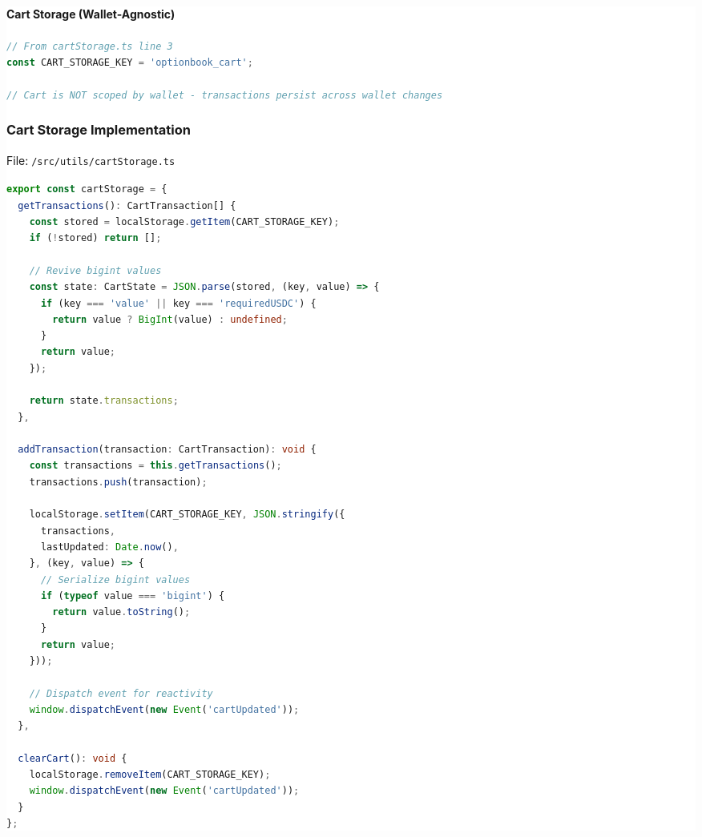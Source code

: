 #### Cart Storage (Wallet-Agnostic)

```typescript
// From cartStorage.ts line 3
const CART_STORAGE_KEY = 'optionbook_cart';

// Cart is NOT scoped by wallet - transactions persist across wallet changes
```

### Cart Storage Implementation

File: `/src/utils/cartStorage.ts`

```typescript
export const cartStorage = {
  getTransactions(): CartTransaction[] {
    const stored = localStorage.getItem(CART_STORAGE_KEY);
    if (!stored) return [];

    // Revive bigint values
    const state: CartState = JSON.parse(stored, (key, value) => {
      if (key === 'value' || key === 'requiredUSDC') {
        return value ? BigInt(value) : undefined;
      }
      return value;
    });

    return state.transactions;
  },

  addTransaction(transaction: CartTransaction): void {
    const transactions = this.getTransactions();
    transactions.push(transaction);

    localStorage.setItem(CART_STORAGE_KEY, JSON.stringify({
      transactions,
      lastUpdated: Date.now(),
    }, (key, value) => {
      // Serialize bigint values
      if (typeof value === 'bigint') {
        return value.toString();
      }
      return value;
    }));

    // Dispatch event for reactivity
    window.dispatchEvent(new Event('cartUpdated'));
  },

  clearCart(): void {
    localStorage.removeItem(CART_STORAGE_KEY);
    window.dispatchEvent(new Event('cartUpdated'));
  }
};
```
